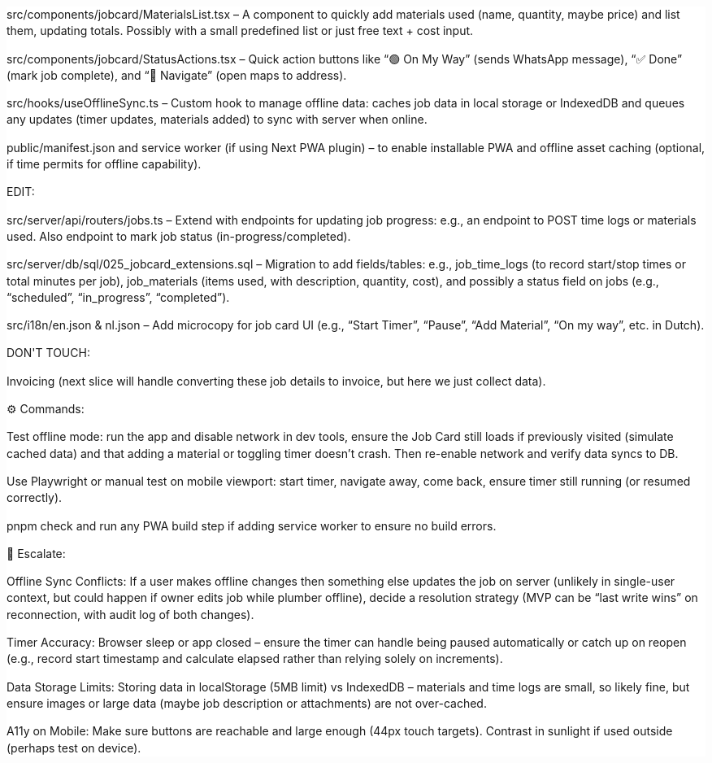 src/components/jobcard/MaterialsList.tsx – A component to quickly add materials used (name, quantity, maybe price) and list them, updating totals. Possibly with a small predefined list or just free text + cost input.

src/components/jobcard/StatusActions.tsx – Quick action buttons like “🟢 On My Way” (sends WhatsApp message), “✅ Done” (mark job complete), and “📍 Navigate” (open maps to address).

src/hooks/useOfflineSync.ts – Custom hook to manage offline data: caches job data in local storage or IndexedDB and queues any updates (timer updates, materials added) to sync with server when online.

public/manifest.json and service worker (if using Next PWA plugin) – to enable installable PWA and offline asset caching (optional, if time permits for offline capability).

EDIT:

src/server/api/routers/jobs.ts – Extend with endpoints for updating job progress: e.g., an endpoint to POST time logs or materials used. Also endpoint to mark job status (in-progress/completed).

src/server/db/sql/025_jobcard_extensions.sql – Migration to add fields/tables: e.g., job_time_logs (to record start/stop times or total minutes per job), job_materials (items used, with description, quantity, cost), and possibly a status field on jobs (e.g., “scheduled”, “in_progress”, “completed”).

src/i18n/en.json & nl.json – Add microcopy for job card UI (e.g., “Start Timer”, “Pause”, “Add Material”, “On my way”, etc. in Dutch).

DON'T TOUCH:

Invoicing (next slice will handle converting these job details to invoice, but here we just collect data).

⚙️ Commands:

Test offline mode: run the app and disable network in dev tools, ensure the Job Card still loads if previously visited (simulate cached data) and that adding a material or toggling timer doesn’t crash. Then re-enable network and verify data syncs to DB.

Use Playwright or manual test on mobile viewport: start timer, navigate away, come back, ensure timer still running (or resumed correctly).

pnpm check and run any PWA build step if adding service worker to ensure no build errors.

🚨 Escalate:

Offline Sync Conflicts: If a user makes offline changes then something else updates the job on server (unlikely in single-user context, but could happen if owner edits job while plumber offline), decide a resolution strategy (MVP can be “last write wins” on reconnection, with audit log of both changes).

Timer Accuracy: Browser sleep or app closed – ensure the timer can handle being paused automatically or catch up on reopen (e.g., record start timestamp and calculate elapsed rather than relying solely on increments).

Data Storage Limits: Storing data in localStorage (5MB limit) vs IndexedDB – materials and time logs are small, so likely fine, but ensure images or large data (maybe job description or attachments) are not over-cached.

A11y on Mobile: Make sure buttons are reachable and large enough (44px touch targets). Contrast in sunlight if used outside (perhaps test on device).
